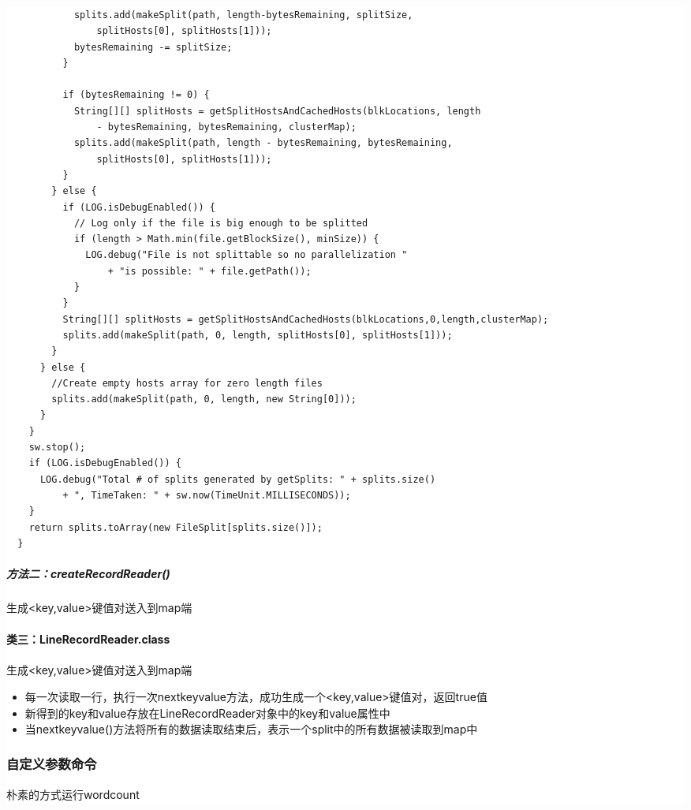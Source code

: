 ```
            splits.add(makeSplit(path, length-bytesRemaining, splitSize,
                splitHosts[0], splitHosts[1]));
            bytesRemaining -= splitSize;
          }

          if (bytesRemaining != 0) {
            String[][] splitHosts = getSplitHostsAndCachedHosts(blkLocations, length
                - bytesRemaining, bytesRemaining, clusterMap);
            splits.add(makeSplit(path, length - bytesRemaining, bytesRemaining,
                splitHosts[0], splitHosts[1]));
          }
        } else {
          if (LOG.isDebugEnabled()) {
            // Log only if the file is big enough to be splitted
            if (length > Math.min(file.getBlockSize(), minSize)) {
              LOG.debug("File is not splittable so no parallelization "
                  + "is possible: " + file.getPath());
            }
          }
          String[][] splitHosts = getSplitHostsAndCachedHosts(blkLocations,0,length,clusterMap);
          splits.add(makeSplit(path, 0, length, splitHosts[0], splitHosts[1]));
        }
      } else { 
        //Create empty hosts array for zero length files
        splits.add(makeSplit(path, 0, length, new String[0]));
      }
    }
    sw.stop();
    if (LOG.isDebugEnabled()) {
      LOG.debug("Total # of splits generated by getSplits: " + splits.size()
          + ", TimeTaken: " + sw.now(TimeUnit.MILLISECONDS));
    }
    return splits.toArray(new FileSplit[splits.size()]);
  }
```



##### 方法二：createRecordReader()

生成\<key,value>键值对送入到map端

#### 类三：LineRecordReader.class

生成<key,value>键值对送入到map端

* 每一次读取一行，执行一次nextkeyvalue方法，成功生成一个\<key,value>键值对，返回true值
* 新得到的key和value存放在LineRecordReader对象中的key和value属性中
* 当nextkeyvalue()方法将所有的数据读取结束后，表示一个split中的所有数据被读取到map中

### 自定义参数命令

朴素的方式运行wordcount
